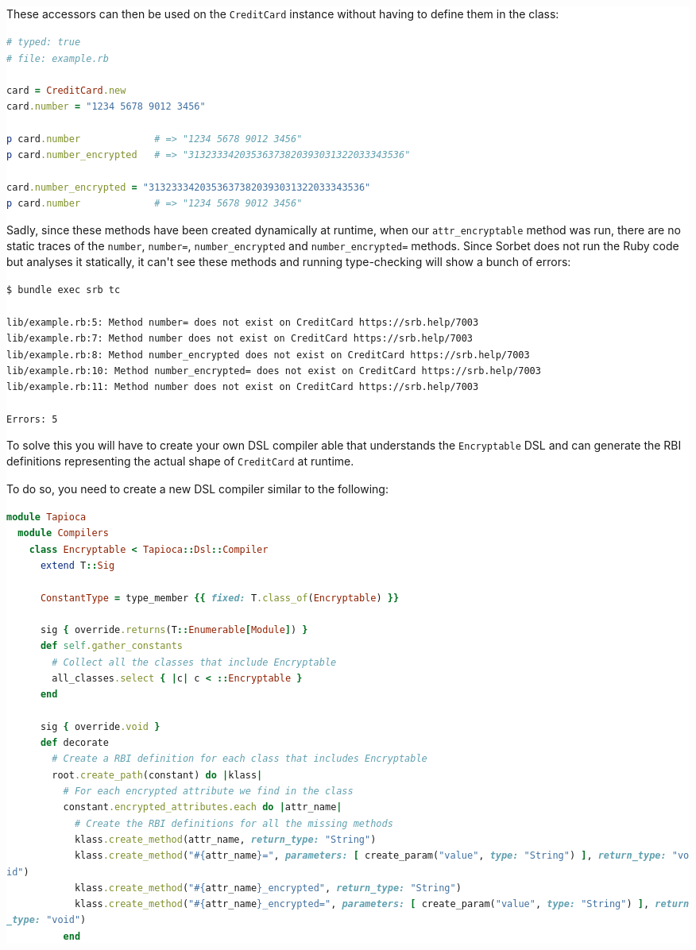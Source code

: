 These accessors can then be used on the `CreditCard` instance without having to define them in the class:

```rb
# typed: true
# file: example.rb

card = CreditCard.new
card.number = "1234 5678 9012 3456"

p card.number             # => "1234 5678 9012 3456"
p card.number_encrypted   # => "31323334203536373820393031322033343536"

card.number_encrypted = "31323334203536373820393031322033343536"
p card.number             # => "1234 5678 9012 3456"
```

Sadly, since these methods have been created dynamically at runtime, when our `attr_encryptable` method was run, there are no static traces of the `number`, `number=`, `number_encrypted` and `number_encrypted=` methods. Since Sorbet does not run the Ruby code but analyses it statically, it can't see these methods and running type-checking will show a bunch of errors:

```shell
$ bundle exec srb tc

lib/example.rb:5: Method number= does not exist on CreditCard https://srb.help/7003
lib/example.rb:7: Method number does not exist on CreditCard https://srb.help/7003
lib/example.rb:8: Method number_encrypted does not exist on CreditCard https://srb.help/7003
lib/example.rb:10: Method number_encrypted= does not exist on CreditCard https://srb.help/7003
lib/example.rb:11: Method number does not exist on CreditCard https://srb.help/7003

Errors: 5
```

To solve this you will have to create your own DSL compiler able that understands the `Encryptable` DSL and can generate the RBI definitions representing the actual shape of `CreditCard` at runtime.

To do so, you need to create a new DSL compiler similar to the following:

```rb
module Tapioca
  module Compilers
    class Encryptable < Tapioca::Dsl::Compiler
      extend T::Sig

      ConstantType = type_member {{ fixed: T.class_of(Encryptable) }}

      sig { override.returns(T::Enumerable[Module]) }
      def self.gather_constants
        # Collect all the classes that include Encryptable
        all_classes.select { |c| c < ::Encryptable }
      end

      sig { override.void }
      def decorate
        # Create a RBI definition for each class that includes Encryptable
        root.create_path(constant) do |klass|
          # For each encrypted attribute we find in the class
          constant.encrypted_attributes.each do |attr_name|
            # Create the RBI definitions for all the missing methods
            klass.create_method(attr_name, return_type: "String")
            klass.create_method("#{attr_name}=", parameters: [ create_param("value", type: "String") ], return_type: "void")
            klass.create_method("#{attr_name}_encrypted", return_type: "String")
            klass.create_method("#{attr_name}_encrypted=", parameters: [ create_param("value", type: "String") ], return_type: "void")
          end
```